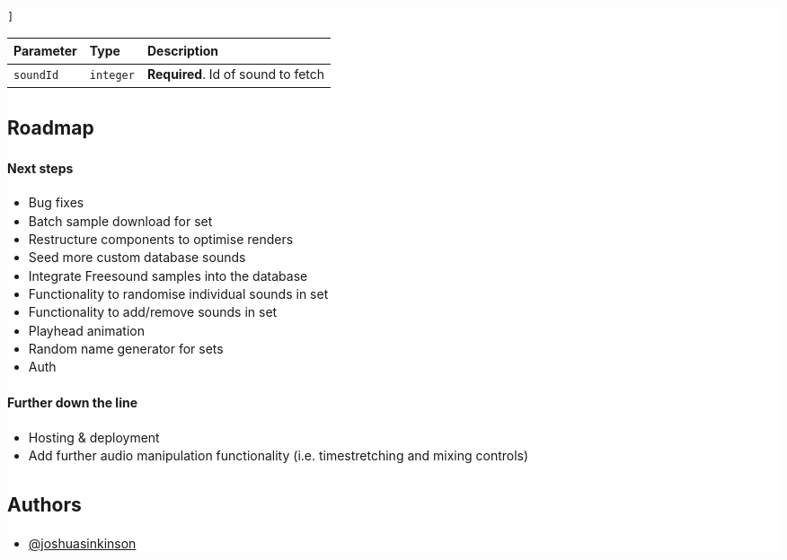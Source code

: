```
]
```

| Parameter | Type     | Description                       |
| :-------- | :------- | :-------------------------------- |
| `soundId`      | `integer` | **Required**. Id of sound to fetch

## Roadmap

#### Next steps

- Bug fixes
- Batch sample download for set
- Restructure components to optimise renders
- Seed more custom database sounds
- Integrate Freesound samples into the database
- Functionality to randomise individual sounds in set
- Functionality to add/remove sounds in set
- Playhead animation
- Random name generator for sets
- Auth

#### Further down the line

- Hosting & deployment
- Add further audio manipulation functionality (i.e. timestretching and mixing controls)




## Authors

- [@joshuasinkinson](https://github.com/j-sinks)
